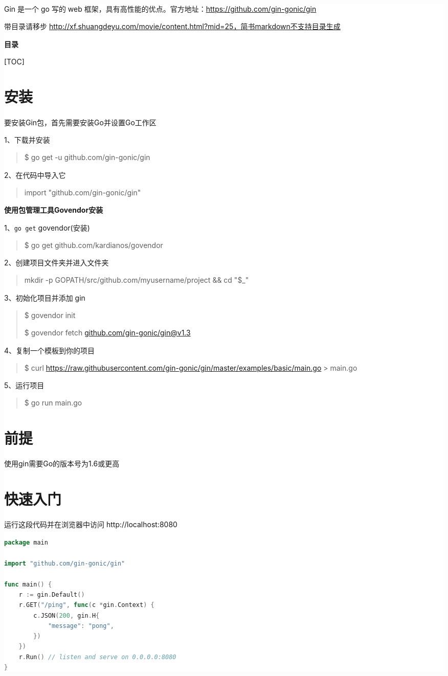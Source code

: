 Gin 是一个 go 写的 web 框架，具有高性能的优点。官方地址：https://github.com/gin-gonic/gin

带目录请移步 http://xf.shuangdeyu.com/movie/content.html?mid=25，简书markdown不支持目录生成

**目录**

[TOC]

# 安装

要安装Gin包，首先需要安装Go并设置Go工作区

1、下载并安装

>   $ go get -u github.com/gin-gonic/gin

2、在代码中导入它

>   import "github.com/gin-gonic/gin"

**使用包管理工具Govendor安装**

1、`go get` govendor(安装)

>   $ go get github.com/kardianos/govendor

2、创建项目文件夹并进入文件夹

>   mkdir -p GOPATH/src/github.com/myusername/project && cd "$_"

3、初始化项目并添加 gin

>   $ govendor init
>
>   $ govendor fetch [github.com/gin-gonic/gin@v1.3](http://github.com/gin-gonic/gin@v1.3)

4、复制一个模板到你的项目

>   $ curl https://raw.githubusercontent.com/gin-gonic/gin/master/examples/basic/main.go > main.go

5、运行项目

>   $ go run main.go

# 前提

使用gin需要Go的版本号为1.6或更高

# 快速入门

运行这段代码并在浏览器中访问 http://localhost:8080



```go
package main

import "github.com/gin-gonic/gin"

func main() {
    r := gin.Default()
    r.GET("/ping", func(c *gin.Context) {
        c.JSON(200, gin.H{
            "message": "pong",
        })
    })
    r.Run() // listen and serve on 0.0.0.0:8080
}
```
